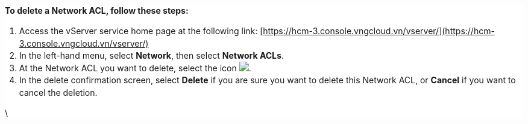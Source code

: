 **To delete a Network ACL, follow these steps:**

1. Access the vServer service home page at the following link: [https://hcm-3.console.vngcloud.vn/vserver/](https://hcm-3.console.vngcloud.vn/vserver/)
2. In the left-hand menu, select **Network**, then select **Network ACLs**.
3. At the Network ACL you want to delete, select the icon ![](https://docs.vngcloud.vn/download/thumbnails/71729277/image2024-2-24\_18-17-12.png?version=1\&modificationDate=1708921940000\&api=v2).
4. In the delete confirmation screen, select **Delete** if you are sure you want to delete this Network ACL, or **Cancel** if you want to cancel the deletion.

\
